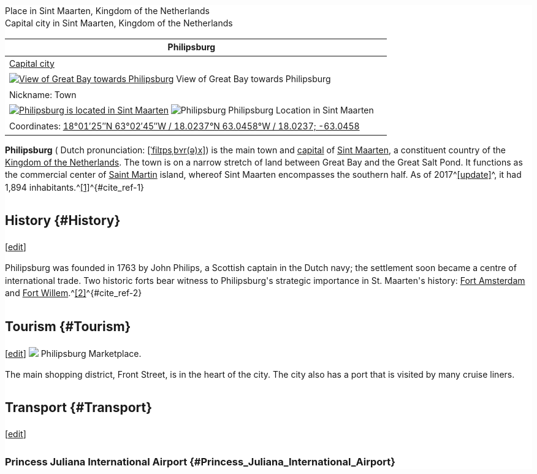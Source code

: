 Place in Sint Maarten, Kingdom of the Netherlands  
Capital city in Sint Maarten, Kingdom of the Netherlands

| Philipsburg ||
|---|---|
| [Capital city](/wiki/Capital_city "Capital city") ||
| [![View of Great Bay towards Philipsburg](//upload.wikimedia.org/wikipedia/commons/thumb/e/e8/Philipsburg_and_the_Great_Bay%2C_Sint_Maarten%2C_Caribbean.jpg/250px-Philipsburg_and_the_Great_Bay%2C_Sint_Maarten%2C_Caribbean.jpg)](/wiki/File:Philipsburg_and_the_Great_Bay,_Sint_Maarten,_Caribbean.jpg "View of Great Bay towards Philipsburg") View of Great Bay towards Philipsburg ||
| Nickname: Town ||
| [![Philipsburg is located in Sint Maarten](//upload.wikimedia.org/wikipedia/commons/thumb/2/2c/Sint_Maarten_location_map.svg/250px-Sint_Maarten_location_map.svg.png)](/wiki/File:Sint_Maarten_location_map.svg "Philipsburg is located in Sint Maarten") ![Philipsburg](//upload.wikimedia.org/wikipedia/commons/thumb/0/0c/Red_pog.svg/6px-Red_pog.svg.png) Philipsburg Location in Sint Maarten ||
| Coordinates: [18°01′25″N 63°02′45″W﻿ / ﻿18.0237°N 63.0458°W﻿ / 18.0237; -63.0458](https://geohack.toolforge.org/geohack.php?pagename=Philipsburg,_Sint_Maarten&params=18.0237_N_63.0458_W_region:SX_type:city(1894)) ||

**Philipsburg** (
Dutch pronunciation: [\[ˈfilɪpsˌbʏr(ə)x\]](/wiki/Help:IPA/Dutch "Help:IPA/Dutch")) is the main town and [capital](/wiki/Capital_city "Capital city") of [Sint Maarten](/wiki/Sint_Maarten "Sint Maarten"), a constituent country of the [Kingdom of the Netherlands](/wiki/Kingdom_of_the_Netherlands "Kingdom of the Netherlands"). The town is on a narrow stretch of land between Great Bay and the Great Salt Pond. It functions as the commercial center of [Saint Martin](/wiki/Saint_Martin_(island) "Saint Martin (island)") island, whereof Sint Maarten encompasses the southern half. As of 2017^[\[update\]](https://en.wikipedia.org/w/index.php?title=Philipsburg,_Sint_Maarten&action=edit)^, it had 1,894 inhabitants.^[\[1\]](#cite_note-1)^{#cite_ref-1}  

History {#History}
------------------

\[[edit](/w/index.php?title=Philipsburg,_Sint_Maarten&action=edit&section=1 "Edit section: History")\]

Philipsburg was founded in 1763 by John Philips, a Scottish captain in the Dutch navy; the settlement soon became a centre of international trade. Two historic forts bear witness to Philipsburg's strategic importance in St. Maarten's history: [Fort Amsterdam](/wiki/Fort_Amsterdam_(Sint_Maarten) "Fort Amsterdam (Sint Maarten)") and [Fort Willem](/w/index.php?title=Fort_Willem&action=edit&redlink=1 "Fort Willem (page does not exist)").^[\[2\]](#cite_note-2)^{#cite_ref-2}  

Tourism {#Tourism}
------------------

\[[edit](/w/index.php?title=Philipsburg,_Sint_Maarten&action=edit&section=2 "Edit section: Tourism")\]
[![](//upload.wikimedia.org/wikipedia/commons/thumb/2/2d/Philipsburg_Market_Place.jpg/250px-Philipsburg_Market_Place.jpg)](/wiki/File:Philipsburg_Market_Place.jpg) Philipsburg Marketplace.

The main shopping district, Front Street, is in the heart of the city. The city also has a port that is visited by many cruise liners.  

Transport {#Transport}
----------------------

\[[edit](/w/index.php?title=Philipsburg,_Sint_Maarten&action=edit&section=3 "Edit section: Transport")\]  

### Princess Juliana International Airport {#Princess_Juliana_International_Airport}
